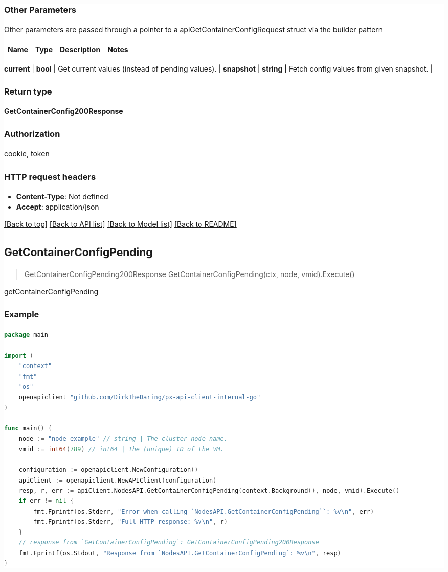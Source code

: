 ### Other Parameters

Other parameters are passed through a pointer to a apiGetContainerConfigRequest struct via the builder pattern


Name | Type | Description  | Notes
------------- | ------------- | ------------- | -------------


 **current** | **bool** | Get current values (instead of pending values). | 
 **snapshot** | **string** | Fetch config values from given snapshot. | 

### Return type

[**GetContainerConfig200Response**](GetContainerConfig200Response.md)

### Authorization

[cookie](../README.md#cookie), [token](../README.md#token)

### HTTP request headers

- **Content-Type**: Not defined
- **Accept**: application/json

[[Back to top]](#) [[Back to API list]](../README.md#documentation-for-api-endpoints)
[[Back to Model list]](../README.md#documentation-for-models)
[[Back to README]](../README.md)


## GetContainerConfigPending

> GetContainerConfigPending200Response GetContainerConfigPending(ctx, node, vmid).Execute()

getContainerConfigPending



### Example

```go
package main

import (
    "context"
    "fmt"
    "os"
    openapiclient "github.com/DirkTheDaring/px-api-client-internal-go"
)

func main() {
    node := "node_example" // string | The cluster node name.
    vmid := int64(789) // int64 | The (unique) ID of the VM.

    configuration := openapiclient.NewConfiguration()
    apiClient := openapiclient.NewAPIClient(configuration)
    resp, r, err := apiClient.NodesAPI.GetContainerConfigPending(context.Background(), node, vmid).Execute()
    if err != nil {
        fmt.Fprintf(os.Stderr, "Error when calling `NodesAPI.GetContainerConfigPending``: %v\n", err)
        fmt.Fprintf(os.Stderr, "Full HTTP response: %v\n", r)
    }
    // response from `GetContainerConfigPending`: GetContainerConfigPending200Response
    fmt.Fprintf(os.Stdout, "Response from `NodesAPI.GetContainerConfigPending`: %v\n", resp)
}
```
